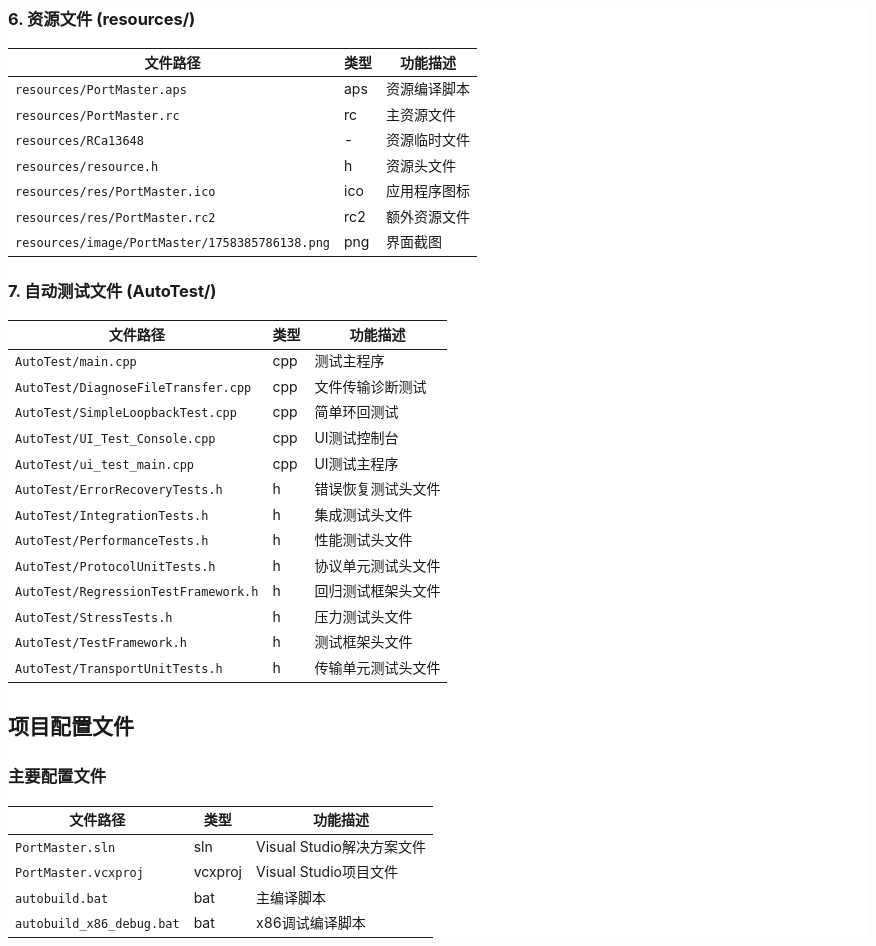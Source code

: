 ### 6. 资源文件 (resources/)

| 文件路径 | 类型 | 功能描述 |
|---------|------|---------|
| `resources/PortMaster.aps` | aps | 资源编译脚本 |
| `resources/PortMaster.rc` | rc | 主资源文件 |
| `resources/RCa13648` | - | 资源临时文件 |
| `resources/resource.h` | h | 资源头文件 |
| `resources/res/PortMaster.ico` | ico | 应用程序图标 |
| `resources/res/PortMaster.rc2` | rc2 | 额外资源文件 |
| `resources/image/PortMaster/1758385786138.png` | png | 界面截图 |

### 7. 自动测试文件 (AutoTest/)

| 文件路径 | 类型 | 功能描述 |
|---------|------|---------|
| `AutoTest/main.cpp` | cpp | 测试主程序 |
| `AutoTest/DiagnoseFileTransfer.cpp` | cpp | 文件传输诊断测试 |
| `AutoTest/SimpleLoopbackTest.cpp` | cpp | 简单环回测试 |
| `AutoTest/UI_Test_Console.cpp` | cpp | UI测试控制台 |
| `AutoTest/ui_test_main.cpp` | cpp | UI测试主程序 |
| `AutoTest/ErrorRecoveryTests.h` | h | 错误恢复测试头文件 |
| `AutoTest/IntegrationTests.h` | h | 集成测试头文件 |
| `AutoTest/PerformanceTests.h` | h | 性能测试头文件 |
| `AutoTest/ProtocolUnitTests.h` | h | 协议单元测试头文件 |
| `AutoTest/RegressionTestFramework.h` | h | 回归测试框架头文件 |
| `AutoTest/StressTests.h` | h | 压力测试头文件 |
| `AutoTest/TestFramework.h` | h | 测试框架头文件 |
| `AutoTest/TransportUnitTests.h` | h | 传输单元测试头文件 |

## 项目配置文件

### 主要配置文件

| 文件路径 | 类型 | 功能描述 |
|---------|------|---------|
| `PortMaster.sln` | sln | Visual Studio解决方案文件 |
| `PortMaster.vcxproj` | vcxproj | Visual Studio项目文件 |
| `autobuild.bat` | bat | 主编译脚本 |
| `autobuild_x86_debug.bat` | bat | x86调试编译脚本 |
